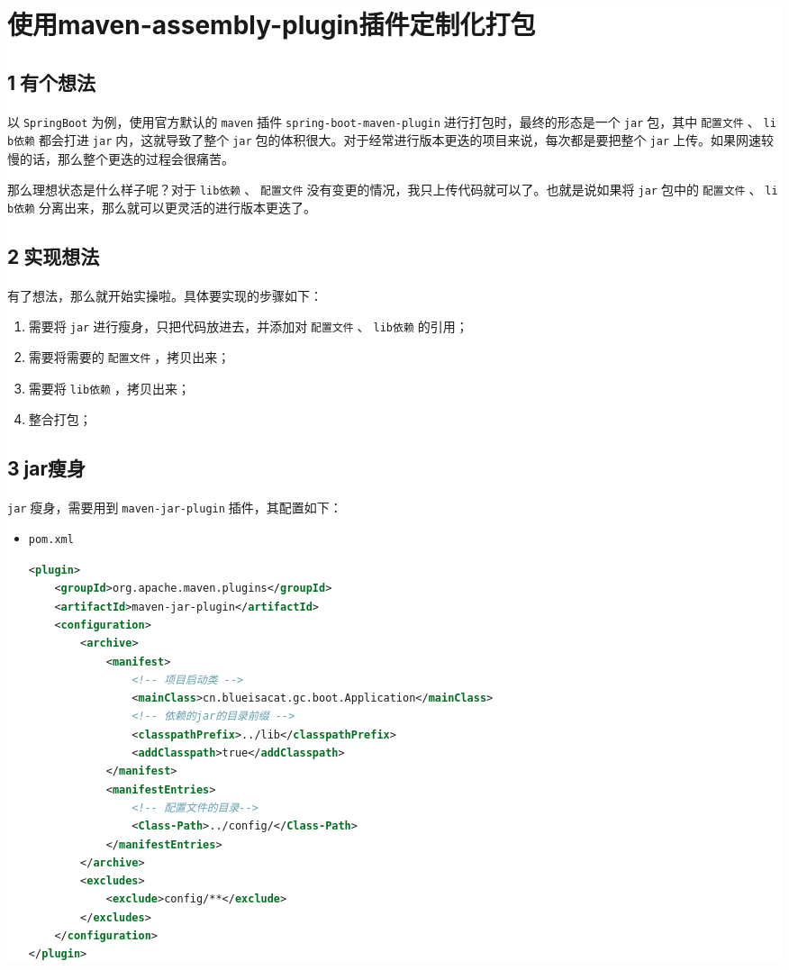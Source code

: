 # 使用maven-assembly-plugin插件定制化打包

## 1 有个想法

以 `SpringBoot` 为例，使用官方默认的 `maven` 插件 `spring-boot-maven-plugin` 进行打包时，最终的形态是一个 `jar` 包，其中 `配置文件` 、 `lib依赖` 都会打进 `jar` 内，这就导致了整个 `jar` 包的体积很大。对于经常进行版本更迭的项目来说，每次都是要把整个 `jar` 上传。如果网速较慢的话，那么整个更迭的过程会很痛苦。

那么理想状态是什么样子呢？对于 `lib依赖` 、 `配置文件` 没有变更的情况，我只上传代码就可以了。也就是说如果将 `jar` 包中的 `配置文件` 、 `lib依赖` 分离出来，那么就可以更灵活的进行版本更迭了。

## 2 实现想法

有了想法，那么就开始实操啦。具体要实现的步骤如下：

1. 需要将 `jar` 进行瘦身，只把代码放进去，并添加对 `配置文件` 、 `lib依赖` 的引用；

2. 需要将需要的 `配置文件` ，拷贝出来；

3. 需要将 `lib依赖` ，拷贝出来；

4. 整合打包；

## 3 jar瘦身

`jar` 瘦身，需要用到 `maven-jar-plugin` 插件，其配置如下：

* `pom.xml`

    ```xml
    <plugin>
        <groupId>org.apache.maven.plugins</groupId>
        <artifactId>maven-jar-plugin</artifactId>
        <configuration>
            <archive>
                <manifest>
                    <!-- 项目启动类 -->
                    <mainClass>cn.blueisacat.gc.boot.Application</mainClass>
                    <!-- 依赖的jar的目录前缀 -->
                    <classpathPrefix>../lib</classpathPrefix>
                    <addClasspath>true</addClasspath>
                </manifest>
                <manifestEntries>
                    <!-- 配置文件的目录-->
                    <Class-Path>../config/</Class-Path>
                </manifestEntries>
            </archive>
            <excludes>
                <exclude>config/**</exclude>
            </excludes>
        </configuration>
    </plugin>
    ```
